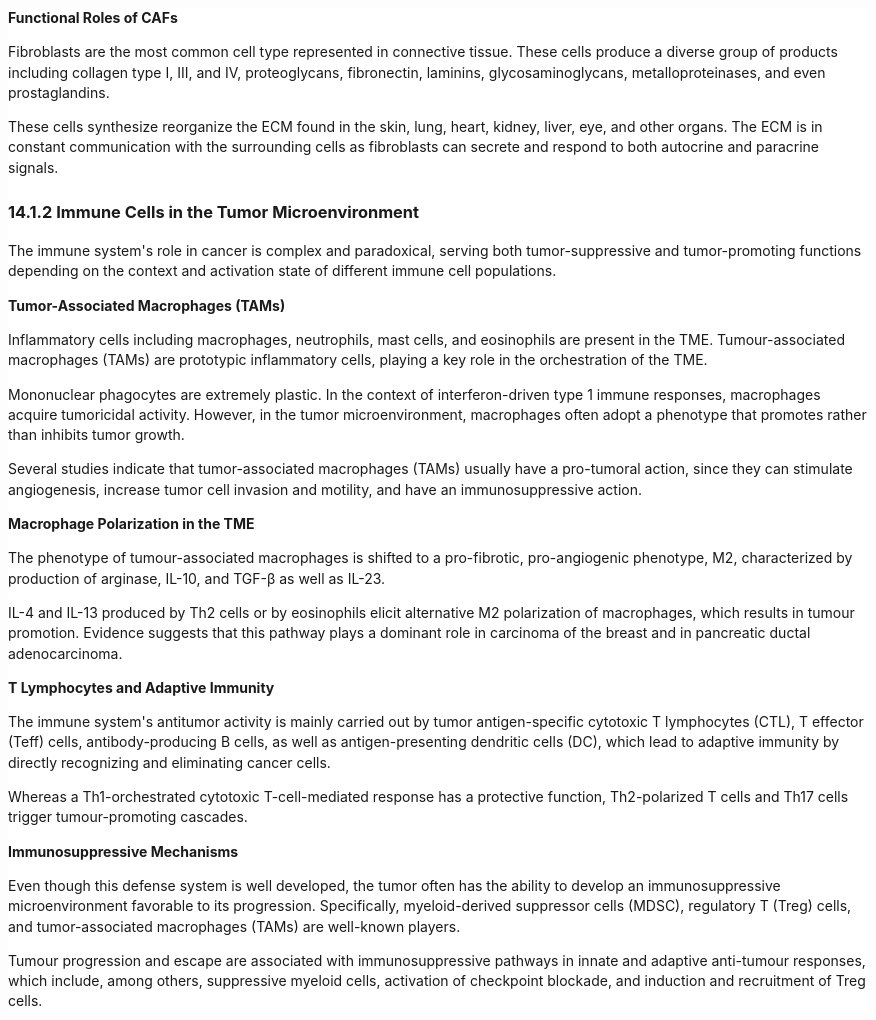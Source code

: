 **Functional Roles of CAFs**

Fibroblasts are the most common cell type represented in connective tissue. These cells produce a diverse group of products including collagen type I, III, and IV, proteoglycans, fibronectin, laminins, glycosaminoglycans, metalloproteinases, and even prostaglandins.

These cells synthesize reorganize the ECM found in the skin, lung, heart, kidney, liver, eye, and other organs. The ECM is in constant communication with the surrounding cells as fibroblasts can secrete and respond to both autocrine and paracrine signals.

### 14.1.2 Immune Cells in the Tumor Microenvironment

The immune system's role in cancer is complex and paradoxical, serving both tumor-suppressive and tumor-promoting functions depending on the context and activation state of different immune cell populations.

**Tumor-Associated Macrophages (TAMs)**

Inflammatory cells including macrophages, neutrophils, mast cells, and eosinophils are present in the TME. Tumour-associated macrophages (TAMs) are prototypic inflammatory cells, playing a key role in the orchestration of the TME.

Mononuclear phagocytes are extremely plastic. In the context of interferon-driven type 1 immune responses, macrophages acquire tumoricidal activity. However, in the tumor microenvironment, macrophages often adopt a phenotype that promotes rather than inhibits tumor growth.

Several studies indicate that tumor-associated macrophages (TAMs) usually have a pro-tumoral action, since they can stimulate angiogenesis, increase tumor cell invasion and motility, and have an immunosuppressive action.

**Macrophage Polarization in the TME**

The phenotype of tumour-associated macrophages is shifted to a pro-fibrotic, pro-angiogenic phenotype, M2, characterized by production of arginase, IL-10, and TGF-β as well as IL-23.

IL-4 and IL-13 produced by Th2 cells or by eosinophils elicit alternative M2 polarization of macrophages, which results in tumour promotion. Evidence suggests that this pathway plays a dominant role in carcinoma of the breast and in pancreatic ductal adenocarcinoma.

**T Lymphocytes and Adaptive Immunity**

The immune system's antitumor activity is mainly carried out by tumor antigen-specific cytotoxic T lymphocytes (CTL), T effector (Teff) cells, antibody-producing B cells, as well as antigen-presenting dendritic cells (DC), which lead to adaptive immunity by directly recognizing and eliminating cancer cells.

Whereas a Th1-orchestrated cytotoxic T-cell-mediated response has a protective function, Th2-polarized T cells and Th17 cells trigger tumour-promoting cascades.

**Immunosuppressive Mechanisms**

Even though this defense system is well developed, the tumor often has the ability to develop an immunosuppressive microenvironment favorable to its progression. Specifically, myeloid-derived suppressor cells (MDSC), regulatory T (Treg) cells, and tumor-associated macrophages (TAMs) are well-known players.

Tumour progression and escape are associated with immunosuppressive pathways in innate and adaptive anti-tumour responses, which include, among others, suppressive myeloid cells, activation of checkpoint blockade, and induction and recruitment of Treg cells.
